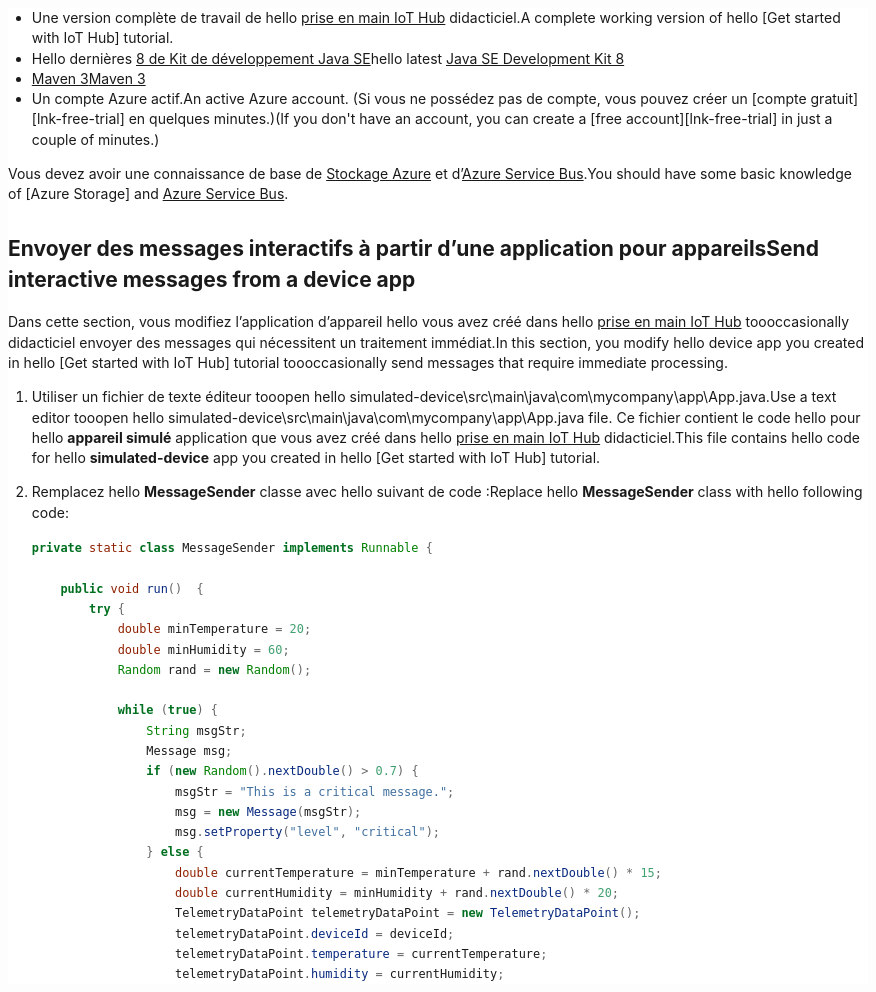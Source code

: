 * <span data-ttu-id="79139-119">Une version complète de travail de hello [prise en main IoT Hub] didacticiel.</span><span class="sxs-lookup"><span data-stu-id="79139-119">A complete working version of hello [Get started with IoT Hub] tutorial.</span></span>
* <span data-ttu-id="79139-120">Hello dernières [8 de Kit de développement Java SE](http://www.oracle.com/technetwork/java/javase/downloads/jdk8-downloads-2133151.html)</span><span class="sxs-lookup"><span data-stu-id="79139-120">hello latest [Java SE Development Kit 8](http://www.oracle.com/technetwork/java/javase/downloads/jdk8-downloads-2133151.html)</span></span>
* [<span data-ttu-id="79139-121">Maven 3</span><span class="sxs-lookup"><span data-stu-id="79139-121">Maven 3</span></span>](https://maven.apache.org/install.html)
* <span data-ttu-id="79139-122">Un compte Azure actif.</span><span class="sxs-lookup"><span data-stu-id="79139-122">An active Azure account.</span></span> <span data-ttu-id="79139-123">(Si vous ne possédez pas de compte, vous pouvez créer un [compte gratuit] [lnk-free-trial] en quelques minutes.)</span><span class="sxs-lookup"><span data-stu-id="79139-123">(If you don't have an account, you can create a [free account][lnk-free-trial] in just a couple of minutes.)</span></span>

<span data-ttu-id="79139-124">Vous devez avoir une connaissance de base de [Stockage Azure] et d’[Azure Service Bus].</span><span class="sxs-lookup"><span data-stu-id="79139-124">You should have some basic knowledge of [Azure Storage] and [Azure Service Bus].</span></span>

## <a name="send-interactive-messages-from-a-device-app"></a><span data-ttu-id="79139-125">Envoyer des messages interactifs à partir d’une application pour appareils</span><span class="sxs-lookup"><span data-stu-id="79139-125">Send interactive messages from a device app</span></span>
<span data-ttu-id="79139-126">Dans cette section, vous modifiez l’application d’appareil hello vous avez créé dans hello [prise en main IoT Hub] toooccasionally didacticiel envoyer des messages qui nécessitent un traitement immédiat.</span><span class="sxs-lookup"><span data-stu-id="79139-126">In this section, you modify hello device app you created in hello [Get started with IoT Hub] tutorial toooccasionally send messages that require immediate processing.</span></span>

1. <span data-ttu-id="79139-127">Utiliser un fichier de texte éditeur tooopen hello simulated-device\src\main\java\com\mycompany\app\App.java.</span><span class="sxs-lookup"><span data-stu-id="79139-127">Use a text editor tooopen hello simulated-device\src\main\java\com\mycompany\app\App.java file.</span></span> <span data-ttu-id="79139-128">Ce fichier contient le code hello pour hello **appareil simulé** application que vous avez créé dans hello [prise en main IoT Hub] didacticiel.</span><span class="sxs-lookup"><span data-stu-id="79139-128">This file contains hello code for hello **simulated-device** app you created in hello [Get started with IoT Hub] tutorial.</span></span>

2. <span data-ttu-id="79139-129">Remplacez hello **MessageSender** classe avec hello suivant de code :</span><span class="sxs-lookup"><span data-stu-id="79139-129">Replace hello **MessageSender** class with hello following code:</span></span>

    ```java
    private static class MessageSender implements Runnable {

        public void run()  {
            try {
                double minTemperature = 20;
                double minHumidity = 60;
                Random rand = new Random();

                while (true) {
                    String msgStr;
                    Message msg;
                    if (new Random().nextDouble() > 0.7) {
                        msgStr = "This is a critical message.";
                        msg = new Message(msgStr);
                        msg.setProperty("level", "critical");
                    } else {
                        double currentTemperature = minTemperature + rand.nextDouble() * 15;
                        double currentHumidity = minHumidity + rand.nextDouble() * 20; 
                        TelemetryDataPoint telemetryDataPoint = new TelemetryDataPoint();
                        telemetryDataPoint.deviceId = deviceId;
                        telemetryDataPoint.temperature = currentTemperature;
                        telemetryDataPoint.humidity = currentHumidity;


[simulateddevice]: ./media/iot-hub-java-java-process-d2c/runsimulateddevice.png
[readd2c]: ./media/iot-hub-java-java-process-d2c/runprocessinteractive.png
[readqueue]: ./media/iot-hub-java-java-process-d2c/runprocessd2c.png
[30]: ./media/iot-hub-java-java-process-d2c/click-endpoints.png
[31]: ./media/iot-hub-java-java-process-d2c/endpoint-creation.png
[32]: ./media/iot-hub-java-java-process-d2c/route-creation.png
[33]: ./media/iot-hub-java-java-process-d2c/fallback-route.png
[lnk-sb-queues-java]: ../service-bus-messaging/service-bus-java-how-to-use-queues.md
[Stockage Azure]: https://azure.microsoft.com/documentation/services/storage/
[Azure Service Bus]: https://azure.microsoft.com/documentation/services/service-bus/
[guide du développeur IoT Hub]: iot-hub-devguide.md
[lnk-devguide-messaging]: iot-hub-devguide-messaging.md
[prise en main IoT Hub]: iot-hub-java-java-getstarted.md
[centre de développement Azure IoT]: https://azure.microsoft.com/develop/iot
[gestion des pannes temporaires]: https://msdn.microsoft.com/library/hh675232.aspx
[Transient Fault Handling]: https://msdn.microsoft.com/library/hh680901(v=pandp.50).aspx
[lnk-c2d]: iot-hub-java-java-c2d.md
[lnk-suite]: https://azure.microsoft.com/documentation/suites/iot-suite/